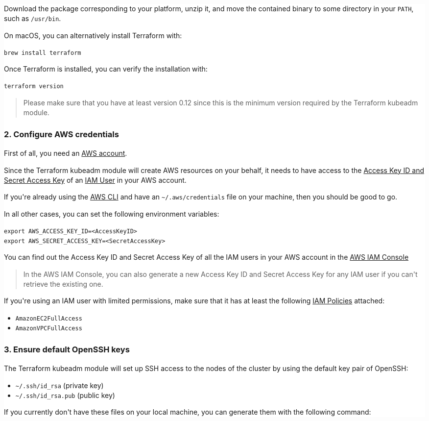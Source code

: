 Download the package corresponding to your platform, unzip it, and move the contained binary to some directory in your `PATH`, such as `/usr/bin`.

On macOS, you can alternatively install Terraform with:

```terminal|command=1|title=bash
brew install terraform
```

Once Terraform is installed, you can verify the installation with:

```terminal|command=1|title=bash
terraform version
```

> Please make sure that you have at least version 0.12 since this is the minimum version required by the Terraform kubeadm module.

### 2. Configure AWS credentials

First of all, you need an [AWS account](https://aws.amazon.com/).

Since the Terraform kubeadm module will create AWS resources on your behalf, it needs to have access to the [Access Key ID and Secret Access Key](https://docs.aws.amazon.com/general/latest/gr/aws-sec-cred-types.html#access-keys-and-secret-access-keys) of an [IAM User](https://docs.aws.amazon.com/IAM/latest/UserGuide/id_users.html) in your AWS account.

If you're already using the [AWS CLI](https://aws.amazon.com/cli/) and have an `~/.aws/credentials` file on your machine, then you should be good to go.

In all other cases, you can set the following environment variables:

```terminal|command=1,2|title=bash
export AWS_ACCESS_KEY_ID=<AccessKeyID>
export AWS_SECRET_ACCESS_KEY=<SecretAccessKey>
```

You can find out the Access Key ID and Secret Access Key of all the IAM users in your AWS account in the [AWS IAM Console](https://console.aws.amazon.com/iam/home) 

> In the AWS IAM Console, you can also generate a new Access Key ID and Secret Access Key for any IAM user if you can't retrieve the existing one.

If you're using an IAM user with limited permissions, make sure that it has at least the following [IAM Policies](https://docs.aws.amazon.com/IAM/latest/UserGuide/access_policies.html) attached:

- `AmazonEC2FullAccess`
- `AmazonVPCFullAccess`

### 3. Ensure default OpenSSH keys

The Terraform kubeadm module will set up SSH access to the nodes of the cluster by using the default key pair of OpenSSH:

- `~/.ssh/id_rsa` (private key)
- `~/.ssh/id_rsa.pub` (public key)

If you currently don't have these files on your local machine, you can generate them with the following command:
